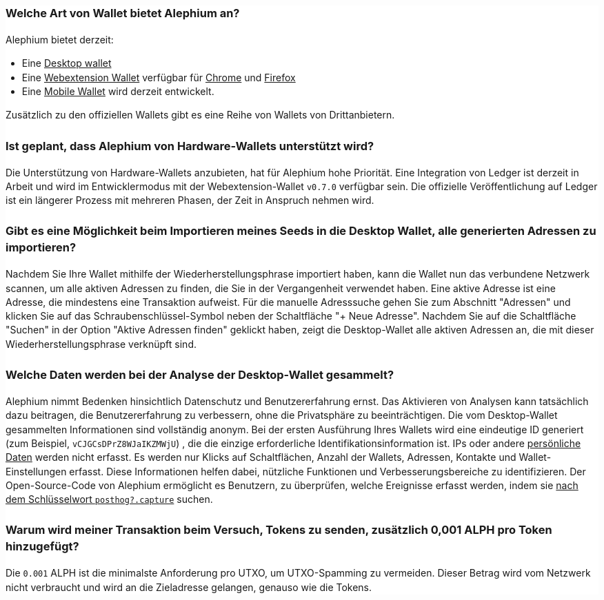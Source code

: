 ### Welche Art von Wallet bietet Alephium an?

Alephium bietet derzeit:

- Eine [Desktop wallet](https://github.com/alephium/desktop-wallet/releases/latest)
- Eine [Webextension Wallet](https://github.com/alephium/extension-wallet) verfügbar für [Chrome](https://chrome.google.com/webstore/detail/alephium-extension-wallet/gdokollfhmnbfckbobkdbakhilldkhcj) und [Firefox](https://addons.mozilla.org/en-US/firefox/addon/alephiumextensionwallet/)
- Eine [Mobile Wallet](https://github.com/alephium/mobile-wallet) wird derzeit entwickelt.

Zusätzlich zu den offiziellen Wallets gibt es eine Reihe von Wallets von Drittanbietern.

### Ist geplant, dass Alephium von Hardware-Wallets unterstützt wird?

Die Unterstützung von Hardware-Wallets anzubieten, hat für Alephium hohe Priorität. Eine Integration von Ledger ist derzeit in Arbeit und wird im Entwicklermodus mit der Webextension-Wallet `v0.7.0` verfügbar sein.
Die offizielle Veröffentlichung auf Ledger ist ein längerer Prozess mit mehreren Phasen, der Zeit in Anspruch nehmen wird.

### Gibt es eine Möglichkeit beim Importieren meines Seeds in die Desktop Wallet, alle generierten Adressen zu importieren?

Nachdem Sie Ihre Wallet mithilfe der Wiederherstellungsphrase importiert haben, kann die Wallet nun das verbundene Netzwerk scannen, um alle aktiven Adressen zu finden, die Sie in der Vergangenheit verwendet haben. Eine aktive Adresse ist eine Adresse, die mindestens eine Transaktion aufweist. Für die manuelle Adresssuche gehen Sie zum Abschnitt "Adressen" und klicken Sie auf das Schraubenschlüssel-Symbol neben der Schaltfläche "+ Neue Adresse". Nachdem Sie auf die Schaltfläche "Suchen" in der Option "Aktive Adressen finden" geklickt haben, zeigt die Desktop-Wallet alle aktiven Adressen an, die mit dieser Wiederherstellungsphrase verknüpft sind.

### Welche Daten werden bei der Analyse der Desktop-Wallet gesammelt?

Alephium nimmt Bedenken hinsichtlich Datenschutz und Benutzererfahrung ernst. Das Aktivieren von Analysen kann tatsächlich dazu beitragen, die Benutzererfahrung zu verbessern, ohne die Privatsphäre zu beeinträchtigen. Die vom Desktop-Wallet gesammelten Informationen sind vollständig anonym. Bei der ersten Ausführung Ihres Wallets wird eine eindeutige ID generiert (zum Beispiel, `vCJGCsDPrZ8WJaIKZMWjU`) , die die einzige erforderliche Identifikationsinformation ist. IPs oder andere [persönliche Daten](https://posthog.com/blog/what-is-personal-data-pii) werden nicht erfasst. Es werden nur Klicks auf Schaltflächen, Anzahl der Wallets, Adressen, Kontakte und Wallet-Einstellungen erfasst. Diese Informationen helfen dabei, nützliche Funktionen und Verbesserungsbereiche zu identifizieren.
Der Open-Source-Code von Alephium ermöglicht es Benutzern, zu überprüfen, welche Ereignisse erfasst werden, indem sie [nach dem Schlüsselwort `posthog?.capture`](https://github.com/search?q=repo%3Aalephium%2Fdesktop-wallet+posthog?.capture&type=code) suchen.

### Warum wird meiner Transaktion beim Versuch, Tokens zu senden, zusätzlich 0,001 ALPH pro Token hinzugefügt?

Die `0.001` ALPH ist die minimalste Anforderung pro UTXO, um UTXO-Spamming zu vermeiden. Dieser Betrag wird vom Netzwerk nicht verbraucht und wird an die Zieladresse gelangen, genauso wie die Tokens.
